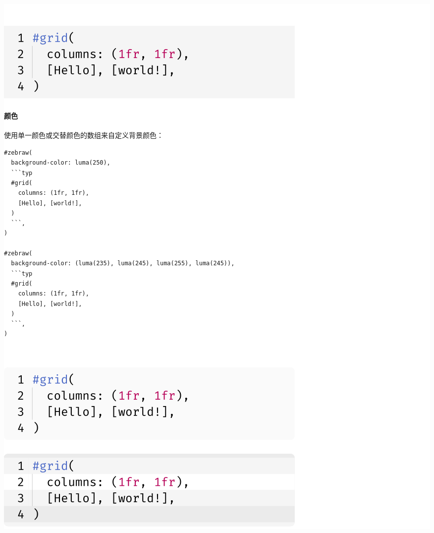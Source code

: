 ![typst-frame](assets/frame_31.svg)

#### 颜色

使用单一颜色或交替颜色的数组来自定义背景颜色：

````typ
#zebraw(
  background-color: luma(250),
  ```typ
  #grid(
    columns: (1fr, 1fr),
    [Hello], [world!],
  )
  ```,
)

#zebraw(
  background-color: (luma(235), luma(245), luma(255), luma(245)),
  ```typ
  #grid(
    columns: (1fr, 1fr),
    [Hello], [world!],
  )
  ```,
)
````

![typst-frame](assets/frame_32.svg)
